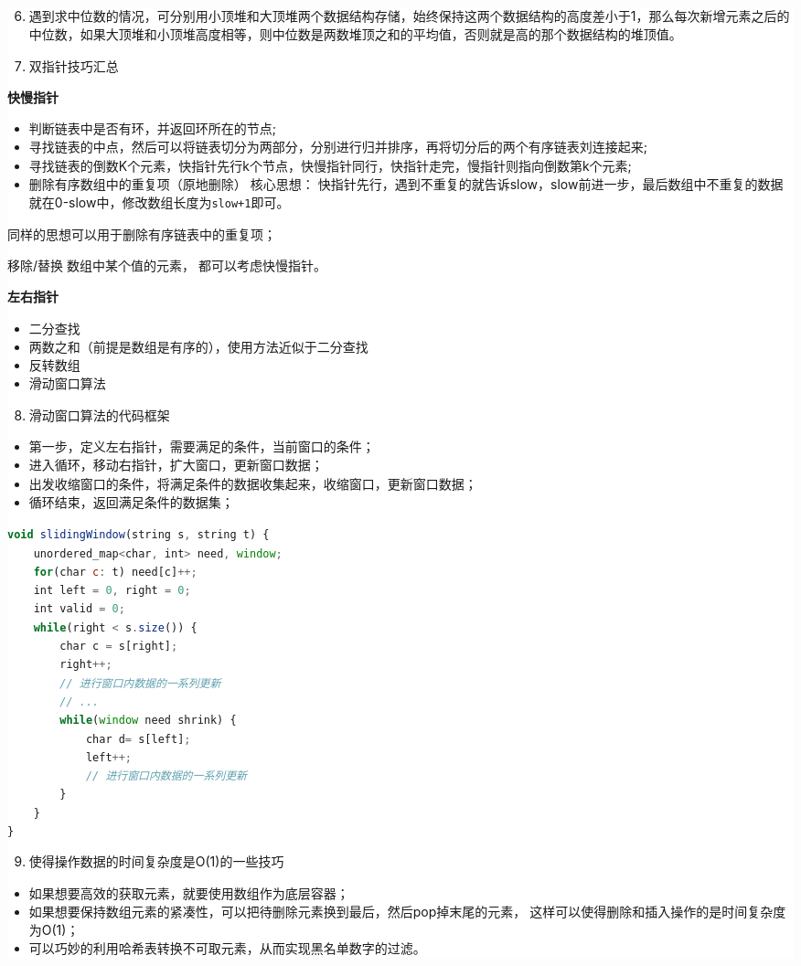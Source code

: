 6. 遇到求中位数的情况，可分别用小顶堆和大顶堆两个数据结构存储，始终保持这两个数据结构的高度差小于1，那么每次新增元素之后的中位数，如果大顶堆和小顶堆高度相等，则中位数是两数堆顶之和的平均值，否则就是高的那个数据结构的堆顶值。

7. 双指针技巧汇总

**快慢指针**

- 判断链表中是否有环，并返回环所在的节点;
- 寻找链表的中点，然后可以将链表切分为两部分，分别进行归并排序，再将切分后的两个有序链表刘连接起来;
- 寻找链表的倒数K个元素，快指针先行k个节点，快慢指针同行，快指针走完，慢指针则指向倒数第k个元素;
- 删除有序数组中的重复项（原地删除）
核心思想： 快指针先行，遇到不重复的就告诉slow，slow前进一步，最后数组中不重复的数据就在0-slow中，修改数组长度为`slow+1`即可。

同样的思想可以用于删除有序链表中的重复项；

移除/替换 数组中某个值的元素， 都可以考虑快慢指针。

**左右指针**

- 二分查找
- 两数之和（前提是数组是有序的），使用方法近似于二分查找
- 反转数组
- 滑动窗口算法


8. 滑动窗口算法的代码框架

- 第一步，定义左右指针，需要满足的条件，当前窗口的条件；
- 进入循环，移动右指针，扩大窗口，更新窗口数据；
- 出发收缩窗口的条件，将满足条件的数据收集起来，收缩窗口，更新窗口数据；
- 循环结束，返回满足条件的数据集；

```javascript
void slidingWindow(string s, string t) {
    unordered_map<char, int> need, window;
    for(char c: t) need[c]++;
    int left = 0, right = 0;
    int valid = 0;
    while(right < s.size()) {
        char c = s[right];
        right++;
        // 进行窗口内数据的一系列更新
        // ...
        while(window need shrink) {
            char d= s[left];
            left++;
            // 进行窗口内数据的一系列更新
        }   
    }
}

```

9. 使得操作数据的时间复杂度是O(1)的一些技巧

- 如果想要高效的获取元素，就要使用数组作为底层容器；
- 如果想要保持数组元素的紧凑性，可以把待删除元素换到最后，然后pop掉末尾的元素，
这样可以使得删除和插入操作的是时间复杂度为O(1)；
- 可以巧妙的利用哈希表转换不可取元素，从而实现黑名单数字的过滤。
